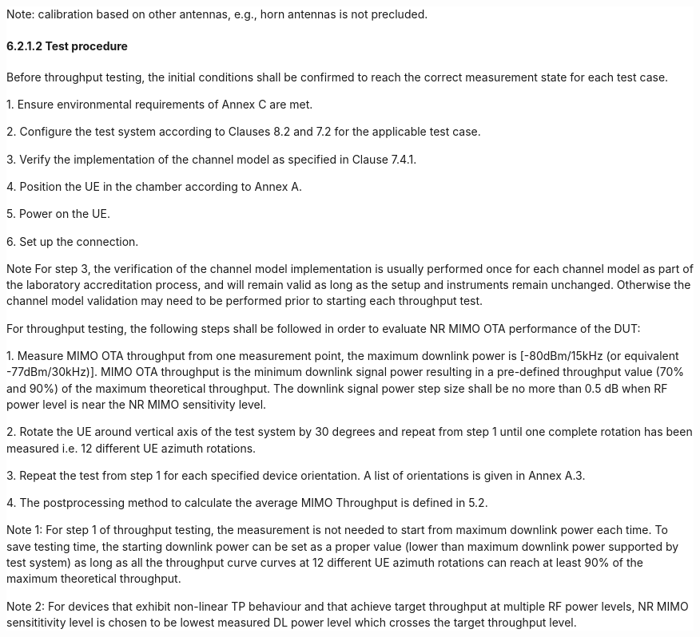Note: calibration based on other antennas, e.g., horn antennas is not
precluded.

#### 6.2.1.2 Test procedure

Before throughput testing, the initial conditions shall be confirmed to
reach the correct measurement state for each test case.

1\. Ensure environmental requirements of Annex C are met.

2\. Configure the test system according to Clauses 8.2 and 7.2 for the
applicable test case.

3\. Verify the implementation of the channel model as specified in
Clause 7.4.1.

4\. Position the UE in the chamber according to Annex A.

5\. Power on the UE.

6\. Set up the connection.

Note For step 3, the verification of the channel model implementation is
usually performed once for each channel model as part of the laboratory
accreditation process, and will remain valid as long as the setup and
instruments remain unchanged. Otherwise the channel model validation may
need to be performed prior to starting each throughput test.

For throughput testing, the following steps shall be followed in order
to evaluate NR MIMO OTA performance of the DUT:

1\. Measure MIMO OTA throughput from one measurement point, the maximum
downlink power is \[-80dBm/15kHz (or equivalent -77dBm/30kHz)\]. MIMO
OTA throughput is the minimum downlink signal power resulting in a
pre-defined throughput value (70% and 90%) of the maximum theoretical
throughput. The downlink signal power step size shall be no more than
0.5 dB when RF power level is near the NR MIMO sensitivity level.

2\. Rotate the UE around vertical axis of the test system by 30 degrees
and repeat from step 1 until one complete rotation has been measured
i.e. 12 different UE azimuth rotations.

3\. Repeat the test from step 1 for each specified device orientation. A
list of orientations is given in Annex A.3.

4\. The postprocessing method to calculate the average MIMO Throughput
is defined in 5.2.

Note 1: For step 1 of throughput testing, the measurement is not needed
to start from maximum downlink power each time. To save testing time,
the starting downlink power can be set as a proper value (lower than
maximum downlink power supported by test system) as long as all the
throughput curve curves at 12 different UE azimuth rotations can reach
at least 90% of the maximum theoretical throughput.

Note 2: For devices that exhibit non-linear TP behaviour and that
achieve target throughput at multiple RF power levels, NR MIMO
sensititivity level is chosen to be lowest measured DL power level which
crosses the target throughput level.
